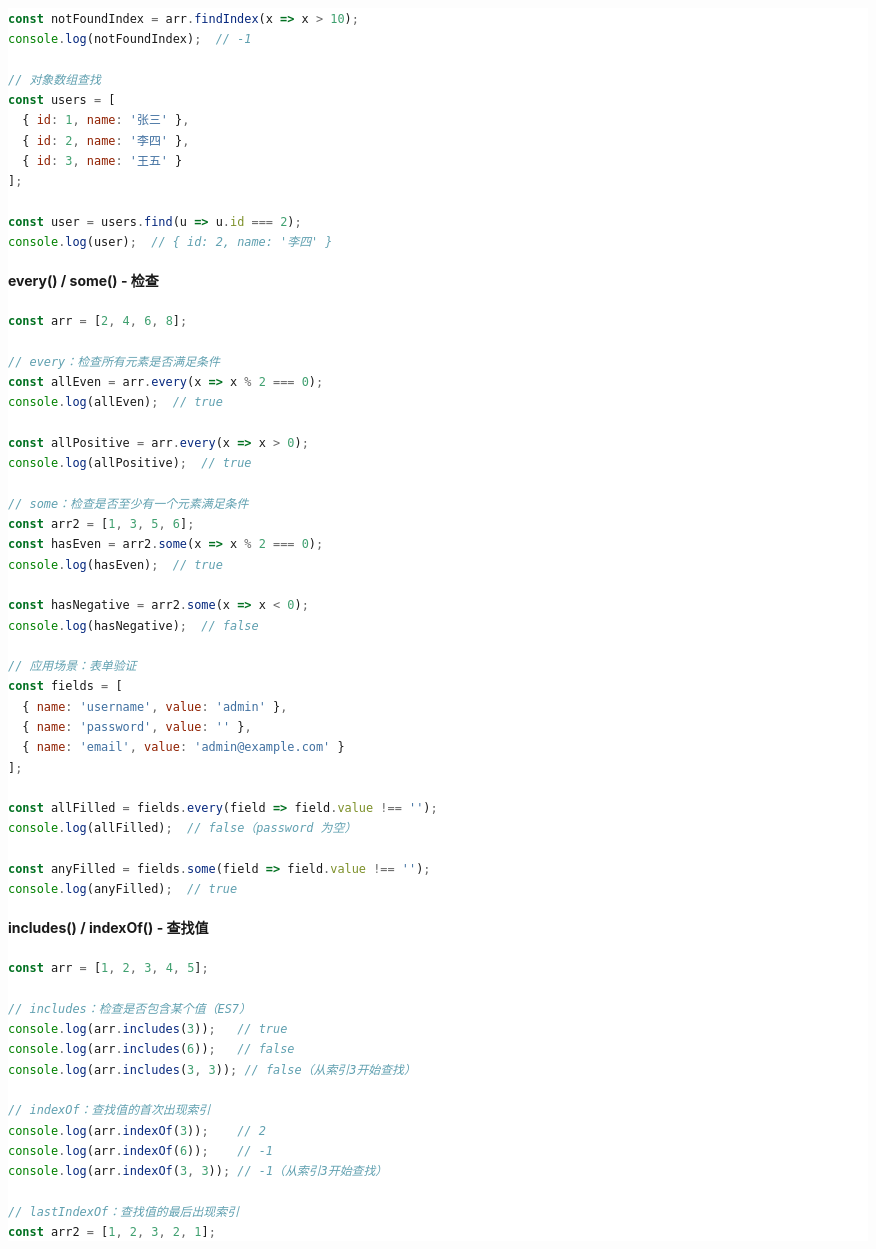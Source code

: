 ```javascript
const notFoundIndex = arr.findIndex(x => x > 10);
console.log(notFoundIndex);  // -1

// 对象数组查找
const users = [
  { id: 1, name: '张三' },
  { id: 2, name: '李四' },
  { id: 3, name: '王五' }
];

const user = users.find(u => u.id === 2);
console.log(user);  // { id: 2, name: '李四' }
```

#### every() / some() - 检查

```javascript
const arr = [2, 4, 6, 8];

// every：检查所有元素是否满足条件
const allEven = arr.every(x => x % 2 === 0);
console.log(allEven);  // true

const allPositive = arr.every(x => x > 0);
console.log(allPositive);  // true

// some：检查是否至少有一个元素满足条件
const arr2 = [1, 3, 5, 6];
const hasEven = arr2.some(x => x % 2 === 0);
console.log(hasEven);  // true

const hasNegative = arr2.some(x => x < 0);
console.log(hasNegative);  // false

// 应用场景：表单验证
const fields = [
  { name: 'username', value: 'admin' },
  { name: 'password', value: '' },
  { name: 'email', value: 'admin@example.com' }
];

const allFilled = fields.every(field => field.value !== '');
console.log(allFilled);  // false（password 为空）

const anyFilled = fields.some(field => field.value !== '');
console.log(anyFilled);  // true
```

#### includes() / indexOf() - 查找值

```javascript
const arr = [1, 2, 3, 4, 5];

// includes：检查是否包含某个值（ES7）
console.log(arr.includes(3));   // true
console.log(arr.includes(6));   // false
console.log(arr.includes(3, 3)); // false（从索引3开始查找）

// indexOf：查找值的首次出现索引
console.log(arr.indexOf(3));    // 2
console.log(arr.indexOf(6));    // -1
console.log(arr.indexOf(3, 3)); // -1（从索引3开始查找）

// lastIndexOf：查找值的最后出现索引
const arr2 = [1, 2, 3, 2, 1];
```